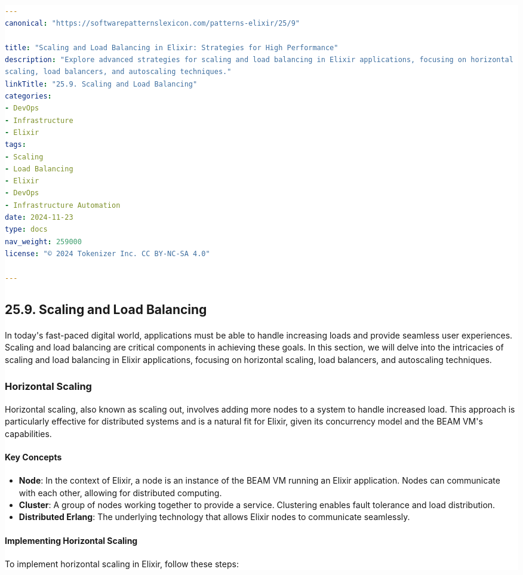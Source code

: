 ```yaml
---
canonical: "https://softwarepatternslexicon.com/patterns-elixir/25/9"

title: "Scaling and Load Balancing in Elixir: Strategies for High Performance"
description: "Explore advanced strategies for scaling and load balancing in Elixir applications, focusing on horizontal scaling, load balancers, and autoscaling techniques."
linkTitle: "25.9. Scaling and Load Balancing"
categories:
- DevOps
- Infrastructure
- Elixir
tags:
- Scaling
- Load Balancing
- Elixir
- DevOps
- Infrastructure Automation
date: 2024-11-23
type: docs
nav_weight: 259000
license: "© 2024 Tokenizer Inc. CC BY-NC-SA 4.0"

---
```


## 25.9. Scaling and Load Balancing

In today's fast-paced digital world, applications must be able to handle increasing loads and provide seamless user experiences. Scaling and load balancing are critical components in achieving these goals. In this section, we will delve into the intricacies of scaling and load balancing in Elixir applications, focusing on horizontal scaling, load balancers, and autoscaling techniques.

### Horizontal Scaling

Horizontal scaling, also known as scaling out, involves adding more nodes to a system to handle increased load. This approach is particularly effective for distributed systems and is a natural fit for Elixir, given its concurrency model and the BEAM VM's capabilities.

#### Key Concepts

- **Node**: In the context of Elixir, a node is an instance of the BEAM VM running an Elixir application. Nodes can communicate with each other, allowing for distributed computing.
- **Cluster**: A group of nodes working together to provide a service. Clustering enables fault tolerance and load distribution.
- **Distributed Erlang**: The underlying technology that allows Elixir nodes to communicate seamlessly.

#### Implementing Horizontal Scaling

To implement horizontal scaling in Elixir, follow these steps:
